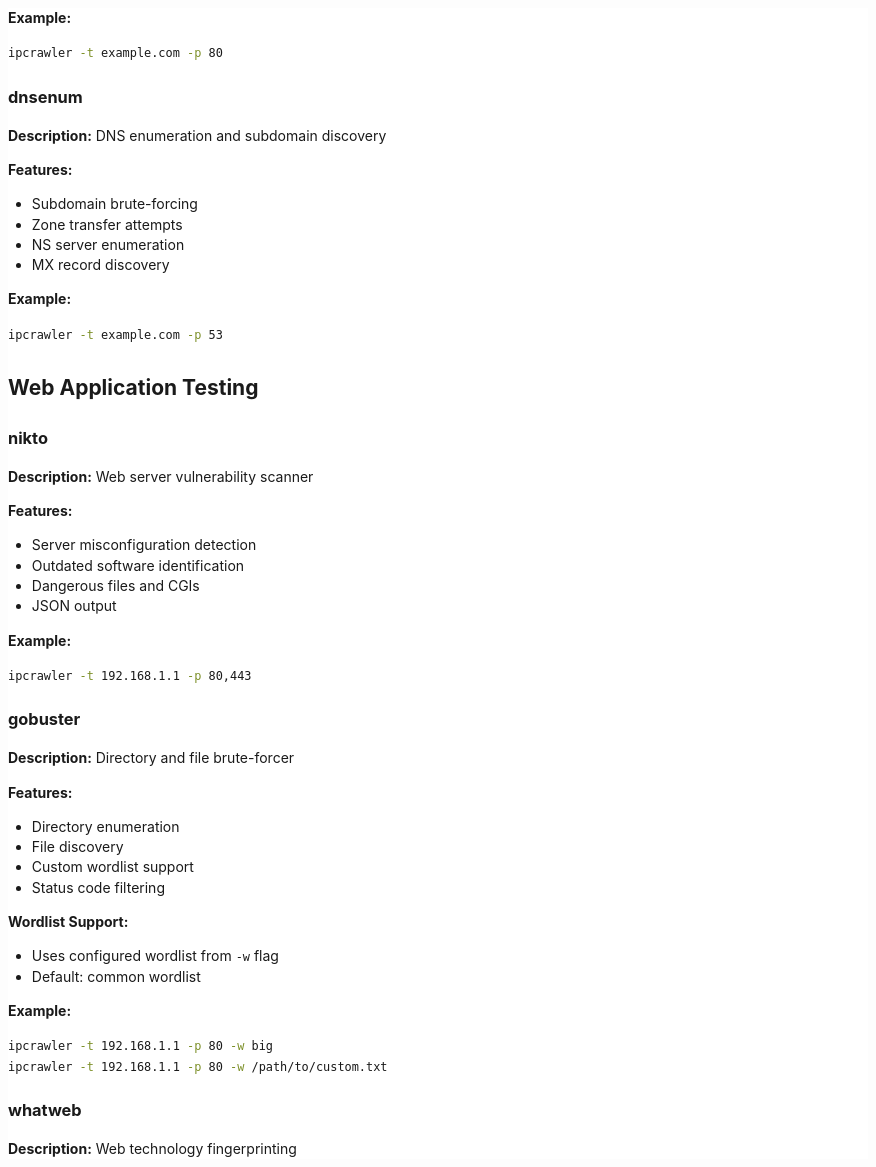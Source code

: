 **Example:**
```bash
ipcrawler -t example.com -p 80
```

### dnsenum
**Description:** DNS enumeration and subdomain discovery

**Features:**
- Subdomain brute-forcing
- Zone transfer attempts
- NS server enumeration
- MX record discovery

**Example:**
```bash
ipcrawler -t example.com -p 53
```

## Web Application Testing

### nikto
**Description:** Web server vulnerability scanner

**Features:**
- Server misconfiguration detection
- Outdated software identification
- Dangerous files and CGIs
- JSON output

**Example:**
```bash
ipcrawler -t 192.168.1.1 -p 80,443
```

### gobuster
**Description:** Directory and file brute-forcer

**Features:**
- Directory enumeration
- File discovery
- Custom wordlist support
- Status code filtering

**Wordlist Support:**
- Uses configured wordlist from `-w` flag
- Default: common wordlist

**Example:**
```bash
ipcrawler -t 192.168.1.1 -p 80 -w big
ipcrawler -t 192.168.1.1 -p 80 -w /path/to/custom.txt
```

### whatweb
**Description:** Web technology fingerprinting
